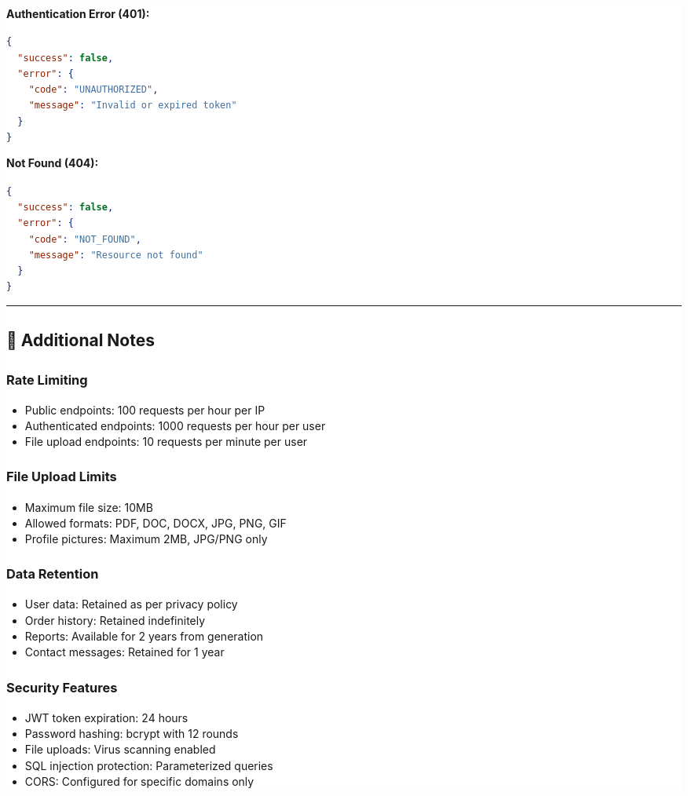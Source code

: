 **Authentication Error (401):**
```json
{
  "success": false,
  "error": {
    "code": "UNAUTHORIZED",
    "message": "Invalid or expired token"
  }
}
```

**Not Found (404):**
```json
{
  "success": false,
  "error": {
    "code": "NOT_FOUND",
    "message": "Resource not found"
  }
}
```

---

## 📝 Additional Notes

### Rate Limiting
- Public endpoints: 100 requests per hour per IP
- Authenticated endpoints: 1000 requests per hour per user
- File upload endpoints: 10 requests per minute per user

### File Upload Limits
- Maximum file size: 10MB
- Allowed formats: PDF, DOC, DOCX, JPG, PNG, GIF
- Profile pictures: Maximum 2MB, JPG/PNG only

### Data Retention
- User data: Retained as per privacy policy
- Order history: Retained indefinitely
- Reports: Available for 2 years from generation
- Contact messages: Retained for 1 year

### Security Features
- JWT token expiration: 24 hours
- Password hashing: bcrypt with 12 rounds
- File uploads: Virus scanning enabled
- SQL injection protection: Parameterized queries
- CORS: Configured for specific domains only

